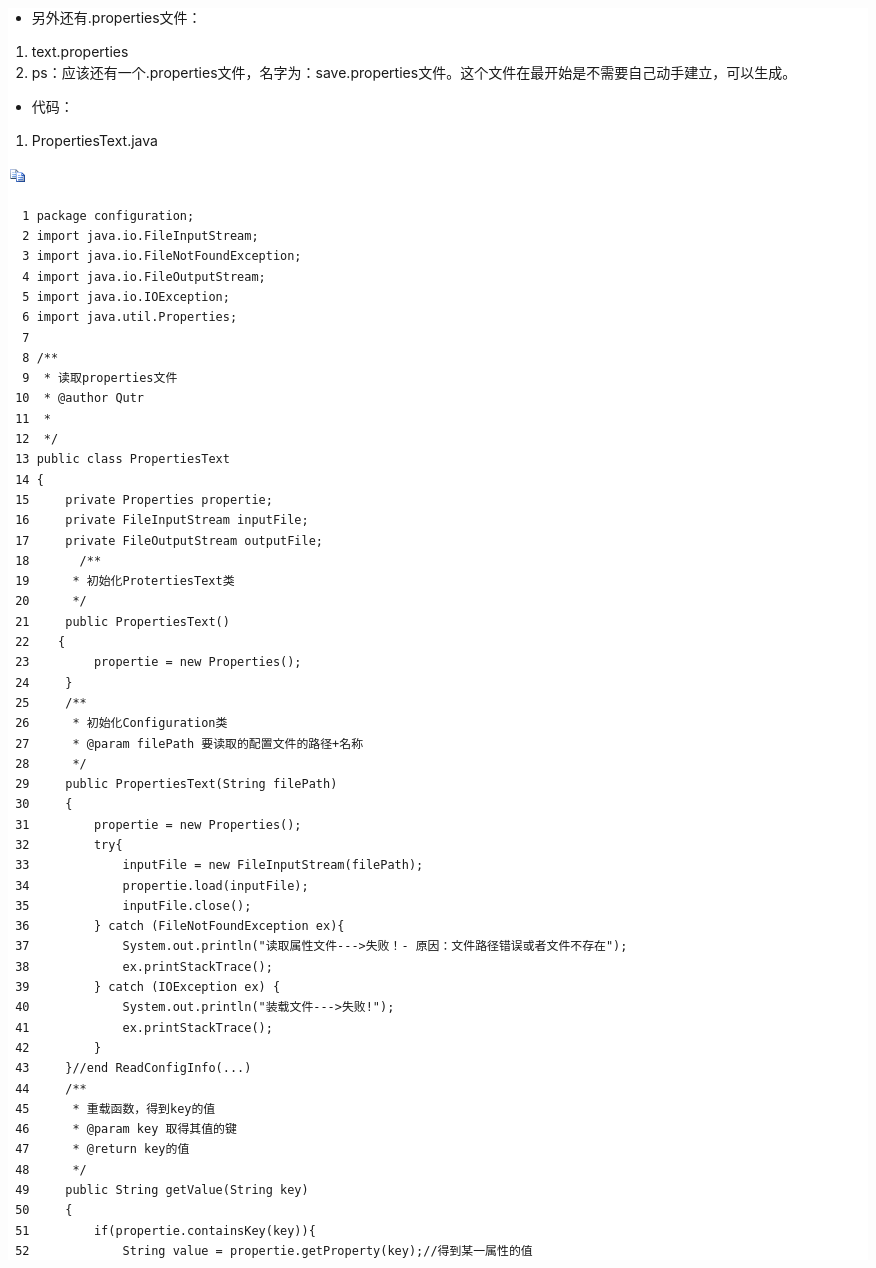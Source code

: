 - 另外还有.properties文件：

1. text.properties
2. ps：应该还有一个.properties文件，名字为：save.properties文件。这个文件在最开始是不需要自己动手建立，可以生成。

- 代码：

1. PropertiesText.java

[![复制代码](Java学习笔记.assets/copycode-1554520132525.gif)](javascript:void(0);)

```
  1 package configuration;
  2 import java.io.FileInputStream;
  3 import java.io.FileNotFoundException;
  4 import java.io.FileOutputStream;
  5 import java.io.IOException;
  6 import java.util.Properties;
  7 
  8 /**
  9  * 读取properties文件
 10  * @author Qutr
 11  *
 12  */
 13 public class PropertiesText
 14 {
 15     private Properties propertie;
 16     private FileInputStream inputFile;
 17     private FileOutputStream outputFile;
 18       /**
 19      * 初始化ProtertiesText类
 20      */
 21     public PropertiesText()
 22    {
 23         propertie = new Properties();
 24     }    
 25     /**
 26      * 初始化Configuration类
 27      * @param filePath 要读取的配置文件的路径+名称
 28      */
 29     public PropertiesText(String filePath)
 30     {
 31         propertie = new Properties();
 32         try{
 33             inputFile = new FileInputStream(filePath);
 34             propertie.load(inputFile);
 35             inputFile.close();
 36         } catch (FileNotFoundException ex){
 37             System.out.println("读取属性文件--->失败！- 原因：文件路径错误或者文件不存在");
 38             ex.printStackTrace();
 39         } catch (IOException ex) {
 40             System.out.println("装载文件--->失败!");
 41             ex.printStackTrace();
 42         }
 43     }//end ReadConfigInfo(...)    
 44     /**
 45      * 重载函数，得到key的值
 46      * @param key 取得其值的键
 47      * @return key的值
 48      */
 49     public String getValue(String key)
 50     {
 51         if(propertie.containsKey(key)){
 52             String value = propertie.getProperty(key);//得到某一属性的值
```